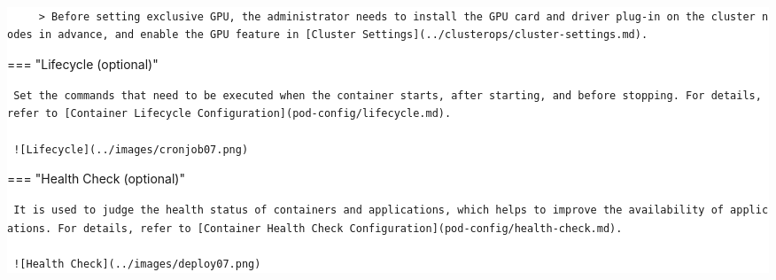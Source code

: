          > Before setting exclusive GPU, the administrator needs to install the GPU card and driver plug-in on the cluster nodes in advance, and enable the GPU feature in [Cluster Settings](../clusterops/cluster-settings.md).

=== "Lifecycle (optional)"

     Set the commands that need to be executed when the container starts, after starting, and before stopping. For details, refer to [Container Lifecycle Configuration](pod-config/lifecycle.md).

     ![Lifecycle](../images/cronjob07.png)

=== "Health Check (optional)"

     It is used to judge the health status of containers and applications, which helps to improve the availability of applications. For details, refer to [Container Health Check Configuration](pod-config/health-check.md).

     ![Health Check](../images/deploy07.png)       
